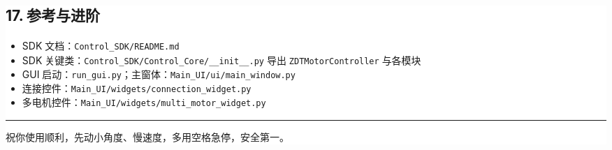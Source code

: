 
## 17. 参考与进阶
- SDK 文档：`Control_SDK/README.md`
- SDK 关键类：`Control_SDK/Control_Core/__init__.py` 导出 `ZDTMotorController` 与各模块
- GUI 启动：`run_gui.py`；主窗体：`Main_UI/ui/main_window.py`
- 连接控件：`Main_UI/widgets/connection_widget.py`
- 多电机控件：`Main_UI/widgets/multi_motor_widget.py`

---

祝你使用顺利，先动小角度、慢速度，多用空格急停，安全第一。 